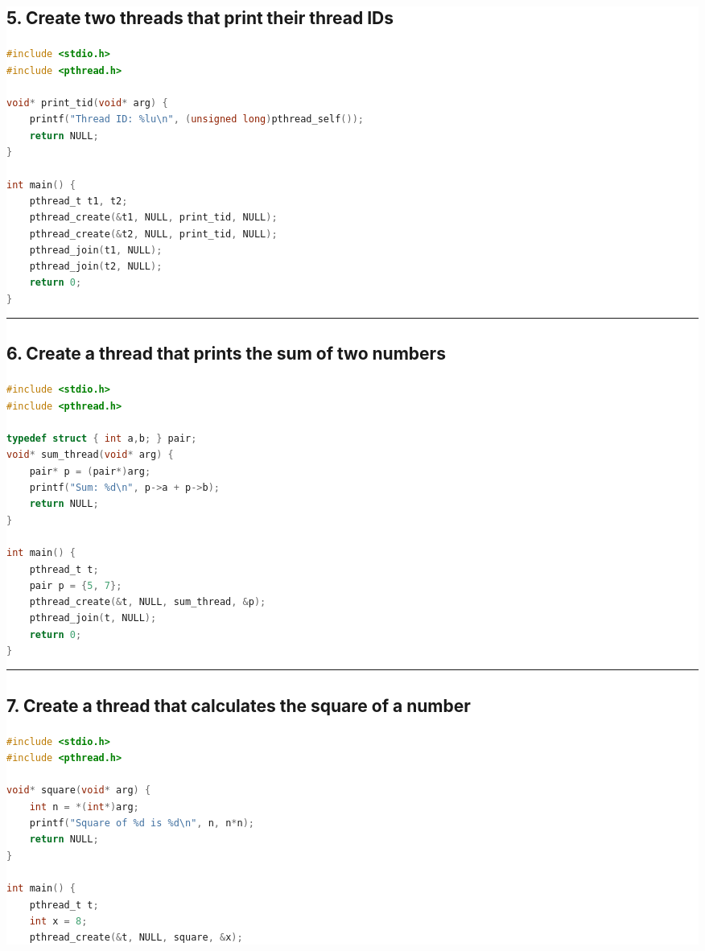 ## 5. Create two threads that print their thread IDs

```c
#include <stdio.h>
#include <pthread.h>

void* print_tid(void* arg) {
    printf("Thread ID: %lu\n", (unsigned long)pthread_self());
    return NULL;
}

int main() {
    pthread_t t1, t2;
    pthread_create(&t1, NULL, print_tid, NULL);
    pthread_create(&t2, NULL, print_tid, NULL);
    pthread_join(t1, NULL);
    pthread_join(t2, NULL);
    return 0;
}
```

---

## 6. Create a thread that prints the sum of two numbers

```c
#include <stdio.h>
#include <pthread.h>

typedef struct { int a,b; } pair;
void* sum_thread(void* arg) {
    pair* p = (pair*)arg;
    printf("Sum: %d\n", p->a + p->b);
    return NULL;
}

int main() {
    pthread_t t;
    pair p = {5, 7};
    pthread_create(&t, NULL, sum_thread, &p);
    pthread_join(t, NULL);
    return 0;
}
```

---

## 7. Create a thread that calculates the square of a number

```c
#include <stdio.h>
#include <pthread.h>

void* square(void* arg) {
    int n = *(int*)arg;
    printf("Square of %d is %d\n", n, n*n);
    return NULL;
}

int main() {
    pthread_t t;
    int x = 8;
    pthread_create(&t, NULL, square, &x);
```